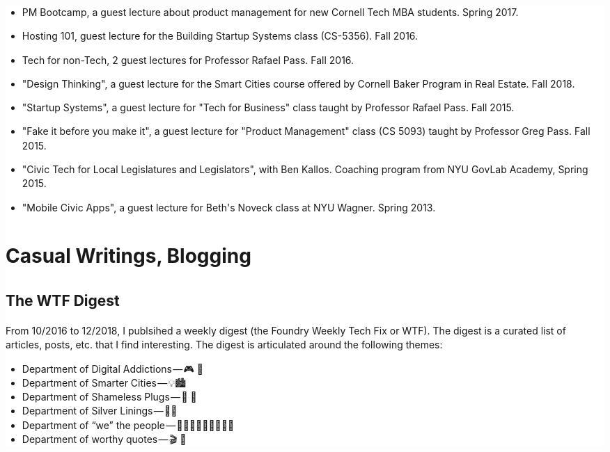* PM Bootcamp, a guest lecture about product management for new Cornell Tech MBA students. Spring 2017.
<iframe src="https://docs.google.com/presentation/d/e/2PACX-1vT-0jJQ7K7zH6u9XiGRxvHxgKt1tO-EcpxyszmM-K57q5VY2PIvXBasDJlpp-S3_ZU__H4K2fW8Cb_i/embed?start=false&loop=false&delayms=3000" frameborder="0" width="360" height="225" allowfullscreen="true" mozallowfullscreen="true" webkitallowfullscreen="true"></iframe>

* Hosting 101, guest lecture for the Building Startup Systems class (CS-5356). Fall 2016.
<iframe src="https://docs.google.com/presentation/d/e/2PACX-1vQiwlM8wOq-OLt6IBLcKh997j0Wzu3HmcEhgWMssI1aAZYXAVR7Kcx4iTujZA8C-LiP7-uhweDMZjUc/embed?start=false&loop=false&delayms=3000" frameborder="0" width="360" height="225" allowfullscreen="true" mozallowfullscreen="true" webkitallowfullscreen="true"></iframe>

* Tech for non-Tech, 2 guest lectures for Professor Rafael Pass. Fall 2016.
<iframe src="https://docs.google.com/presentation/d/e/2PACX-1vS7i5KLz8ANBM7mJi4BbhPDeWuSgYUh_v4yc3GxF_yTqV6poeHYUHCXCK22weWo1-YNP4IozK1kS04E/embed?start=false&loop=false&delayms=3000" frameborder="0" width="360" height="225" allowfullscreen="true" mozallowfullscreen="true" webkitallowfullscreen="true"></iframe>
<iframe src="https://docs.google.com/presentation/d/e/2PACX-1vRgN9rDzaUNRp1PLzYxSqj0uOg3VB4narzuzgZc0mGldbJ6uOYOiP7WIEQ2KF4l1tcArT38veASaPGJ/embed?start=false&loop=false&delayms=3000" frameborder="0" width="360" height="225" allowfullscreen="true" mozallowfullscreen="true" webkitallowfullscreen="true"></iframe>

* "Design Thinking", a guest lecture for the Smart Cities course offered by Cornell Baker Program in Real Estate. Fall 2018.
<iframe src="https://docs.google.com/presentation/d/e/2PACX-1vS82YG6b9gsZ0WBHUWmRKxHzmfWRaMbsnZIaOZXEkTFYHlZQ1OhxVRo99yGf1lK4S_iexrdyfNgy-hJ/embed?start=false&loop=false&delayms=3000" frameborder="0" width="360" height="225" allowfullscreen="true" mozallowfullscreen="true" webkitallowfullscreen="true"></iframe>

* "Startup Systems", a guest lecture for "Tech for Business" class taught by Professor Rafael Pass. Fall 2015.

* "Fake it before you make it", a guest lecture for "Product Management" class (CS 5093) taught by Professor Greg Pass. Fall 2015.
<iframe src="https://docs.google.com/presentation/d/e/2PACX-1vSGKKG6JnC4QlnXVeqf6WtcRe-KDUNcdlO6xsQLXJVY8TXIEAW0e32YlXw6jwofOLMtm7ZkYWQmgUOC/embed?start=false&loop=false&delayms=3000" frameborder="0" width="360" height="225" allowfullscreen="true" mozallowfullscreen="true" webkitallowfullscreen="true"></iframe>

* "Civic Tech for Local Legislatures and Legislators", with Ben Kallos. Coaching program from NYU GovLab Academy, Spring 2015.

* "Mobile Civic Apps", a guest lecture for Beth's Noveck class at NYU Wagner. Spring 2013.
<iframe src="https://docs.google.com/presentation/d/e/2PACX-1vS5jUdYlMjX7FoWHkNiH1ZJfte0-clXXfZz8RXKOYPVsJYBU3DVraCINwxa7pDrcac6fNWr0ENueGUP/embed?start=false&loop=false&delayms=3000" frameborder="0" width="320" height="260" allowfullscreen="true" mozallowfullscreen="true" webkitallowfullscreen="true"></iframe>

# Casual Writings, Blogging

## The WTF Digest
From 10/2016 to 12/2018, I publsihed a weekly digest (the Foundry Weekly Tech Fix or WTF).
The digest is a curated list of articles, posts, etc. that I find interesting.
The digest is articulated around the following themes:
* Department of Digital Addictions — 🎮 💉
* Department of Smarter Cities — 💡🏙
* Department of Shameless Plugs — 🤑 🔌
* Department of Silver Linings — 🌈🎆
* Department of “we” the people — 🙋👨🏽‍💼👷🏿👩🏼‍🔬
* Department of worthy quotes — 🎬 📖
